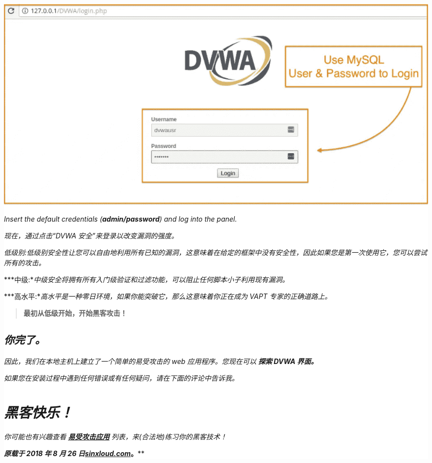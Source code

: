 *![](img/7549cfb8883317a87600c4400144684a.png)*

*Insert the default credentials (***admin/password***) and log into the panel.*

*现在，通过点击“DVWA 安全”来登录以改变漏洞的强度。*

*低级别:低级别安全性让您可以自由地利用所有已知的漏洞，这意味着在给定的框架中没有安全性，因此如果您是第一次使用它，您可以尝试所有的攻击。*

***中级:**中级安全将拥有所有入门级验证和过滤功能，可以阻止任何脚本小子利用现有漏洞。*

***高水平:**高水平是一种零日环境，如果你能突破它，那么这意味着你正在成为 VAPT 专家的正确道路上。*

> ****最初从低级开始，开始黑客攻击！****

## *你完了。*

*因此，我们在本地主机上建立了一个简单的易受攻击的 web 应用程序。您现在可以 ***探索 DVWA 界面。****

*如果您在安装过程中遇到任何错误或有任何疑问，请在下面的评论中告诉我。*

# ***黑客快乐！***

*你可能也有兴趣查看 [**易受攻击应用**](https://sinxloud.com/kb/vulnerable-apps-practice-ethical-hacking-skills/) 列表，来(合法地)练习你的黑客技术！*

****原载于 2018 年 8 月 26 日***[***sinxloud.com***](https://sinxloud.com/install-dvwa-kali-linux-setup-ethical-hacking-environment/)***。****